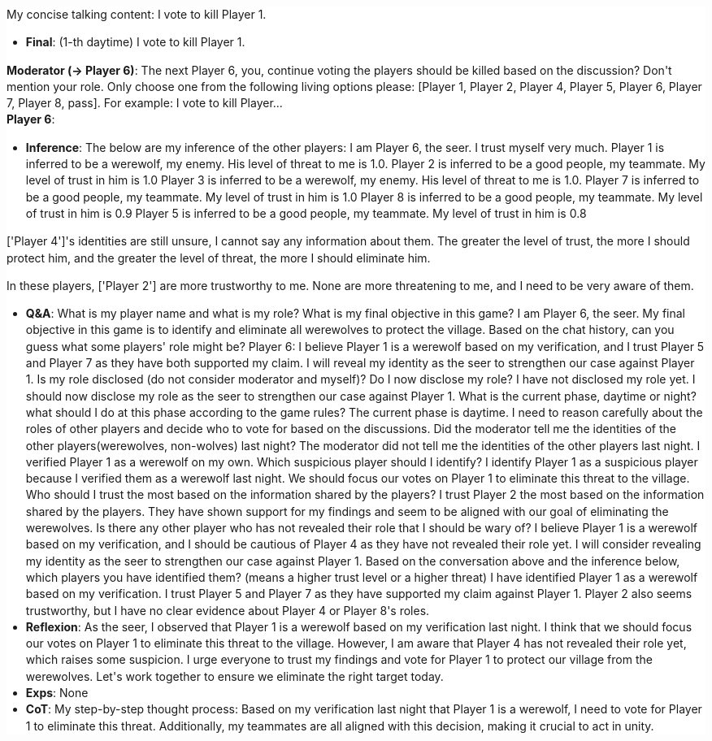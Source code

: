 My concise talking content: I vote to kill Player 1.  

- **Final**: (1-th daytime) I vote to kill Player 1.  

**Moderator (-> Player 6)**: The next Player 6, you, continue voting the players should be killed based on the discussion? Don't mention your role. Only choose one from the following living options please: [Player 1, Player 2, Player 4, Player 5, Player 6, Player 7, Player 8, pass]. For example: I vote to kill Player...  
**Player 6**:  
- **Inference**: 
The below are my inference of the other players:
I am Player 6, the seer. I trust myself very much.
Player 1 is inferred to be a werewolf, my enemy. His level of threat to me is 1.0.
Player 2 is inferred to be a good people, my teammate. My level of trust in him is 1.0
Player 3 is inferred to be a werewolf, my enemy. His level of threat to me is 1.0.
Player 7 is inferred to be a good people, my teammate. My level of trust in him is 1.0
Player 8 is inferred to be a good people, my teammate. My level of trust in him is 0.9
Player 5 is inferred to be a good people, my teammate. My level of trust in him is 0.8


['Player 4']'s identities are still unsure, I cannot say any information about them.
The greater the level of trust, the more I should protect him, and the greater the level of threat, the more I should eliminate him.

In these players, ['Player 2'] are more trustworthy to me. None are more threatening to me, and I need to be very aware of them.  
- **Q&A**: What is my player name and what is my role? What is my final objective in this game? I am Player 6, the seer. My final objective in this game is to identify and eliminate all werewolves to protect the village.
Based on the chat history, can you guess what some players' role might be? Player 6: I believe Player 1 is a werewolf based on my verification, and I trust Player 5 and Player 7 as they have both supported my claim. I will reveal my identity as the seer to strengthen our case against Player 1.
Is my role disclosed (do not consider moderator and myself)? Do I now disclose my role? I have not disclosed my role yet. I should now disclose my role as the seer to strengthen our case against Player 1.
What is the current phase, daytime or night? what should I do at this phase according to the game rules? The current phase is daytime. I need to reason carefully about the roles of other players and decide who to vote for based on the discussions.
Did the moderator tell me the identities of the other players(werewolves, non-wolves) last night? The moderator did not tell me the identities of the other players last night. I verified Player 1 as a werewolf on my own.
Which suspicious player should I identify? I identify Player 1 as a suspicious player because I verified them as a werewolf last night. We should focus our votes on Player 1 to eliminate this threat to the village.
Who should I trust the most based on the information shared by the players? I trust Player 2 the most based on the information shared by the players. They have shown support for my findings and seem to be aligned with our goal of eliminating the werewolves.
Is there any other player who has not revealed their role that I should be wary of? I believe Player 1 is a werewolf based on my verification, and I should be cautious of Player 4 as they have not revealed their role yet. I will consider revealing my identity as the seer to strengthen our case against Player 1.
Based on the conversation above and the inference below, which players you have identified them? (means a higher trust level or a higher threat) I have identified Player 1 as a werewolf based on my verification. I trust Player 5 and Player 7 as they have supported my claim against Player 1. Player 2 also seems trustworthy, but I have no clear evidence about Player 4 or Player 8's roles.  
- **Reflexion**: As the seer, I observed that Player 1 is a werewolf based on my verification last night. I think that we should focus our votes on Player 1 to eliminate this threat to the village. However, I am aware that Player 4 has not revealed their role yet, which raises some suspicion. I urge everyone to trust my findings and vote for Player 1 to protect our village from the werewolves. Let's work together to ensure we eliminate the right target today.  
- **Exps**: None  
- **CoT**: My step-by-step thought process: Based on my verification last night that Player 1 is a werewolf, I need to vote for Player 1 to eliminate this threat. Additionally, my teammates are all aligned with this decision, making it crucial to act in unity.
